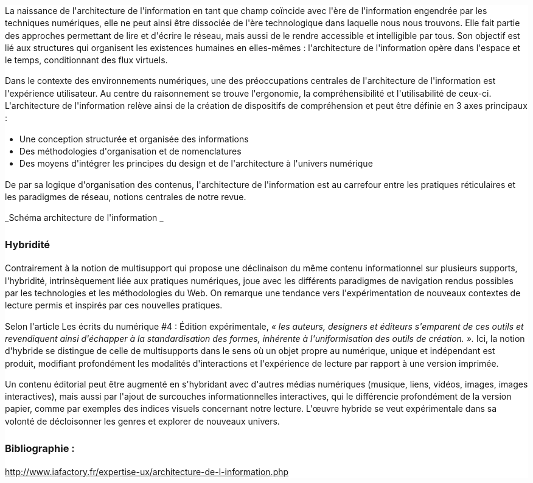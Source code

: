 La naissance de l&#39;architecture de l&#39;information en tant que champ coïncide avec l&#39;ère de l&#39;information engendrée par les techniques numériques, elle ne peut ainsi être dissociée de l&#39;ère technologique dans laquelle nous nous trouvons. Elle fait partie des approches permettant de lire et d&#39;écrire le réseau, mais aussi de le rendre accessible et intelligible par tous. Son objectif est lié aux structures qui organisent les existences humaines en elles-mêmes : l&#39;architecture de l&#39;information opère dans l&#39;espace et le temps, conditionnant des flux virtuels.

Dans le contexte des environnements numériques, une des préoccupations centrales de l&#39;architecture de l&#39;information est l&#39;expérience utilisateur. Au centre du raisonnement se trouve l&#39;ergonomie, la compréhensibilité et l&#39;utilisabilité de ceux-ci. L&#39;architecture de l&#39;information relève ainsi de la création de dispositifs de compréhension et peut être définie en 3 axes principaux :

- Une conception structurée et organisée des informations
- Des méthodologies d&#39;organisation et de nomenclatures
- Des moyens d&#39;intégrer les principes du design et de l&#39;architecture à l&#39;univers numérique

De par sa logique d&#39;organisation des contenus, l&#39;architecture de l&#39;information est au carrefour entre les pratiques réticulaires et les paradigmes de réseau, notions centrales de notre revue.

_Schéma architecture de l&#39;information _

### Hybridité

Contrairement à la notion de multisupport qui propose une déclinaison du même contenu informationnel sur plusieurs supports, l&#39;hybridité, intrinsèquement liée aux pratiques numériques, joue avec les différents paradigmes de navigation rendus possibles par les technologies et les méthodologies du Web. On remarque une tendance vers l&#39;expérimentation de nouveaux contextes de lecture permis et inspirés par ces nouvelles pratiques.

Selon l&#39;article Les écrits du numérique #4 : Édition expérimentale, _« les auteurs, designers et éditeurs s&#39;emparent de ces outils et revendiquent ainsi d&#39;échapper à la standardisation des formes, inhérente à l&#39;uniformisation des outils de création. »._ Ici, la notion d&#39;hybride se distingue de celle de multisupports dans le sens où un objet propre au numérique, unique et indépendant est produit, modifiant profondément les modalités d&#39;interactions et l&#39;expérience de lecture par rapport à une version imprimée.

Un contenu éditorial peut être augmenté en s&#39;hybridant avec d&#39;autres médias numériques (musique, liens, vidéos, images, images interactives), mais aussi par l&#39;ajout de surcouches informationnelles interactives, qui le différencie profondément de la version papier, comme par exemples des indices visuels concernant notre lecture. L&#39;œuvre hybride se veut expérimentale dans sa volonté de décloisonner les genres et explorer de nouveaux univers.

### Bibliographie :

http://www.iafactory.fr/expertise-ux/architecture-de-l-information.php